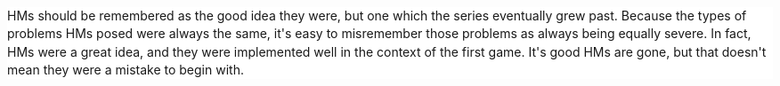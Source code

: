 HMs should be remembered as the good idea they were, but one which the
series eventually grew past. Because the types of problems HMs posed
were always the same, it's easy to misremember those problems as
always being equally severe. In fact, HMs were a great idea, and they
were implemented well in the context of the first game. It's good HMs
are gone, but that doesn't mean they were a mistake to begin with.

[^3]: I suspect they feared players would teach good HMs to everyone
    on the team, making each Pokémon feel too similar to one another
    in combat. Still, I'm not sure making most HMs so bad was the best
    way to avoid that.


[^1]: I just learned while writing this that Waterfall, while
[^2]: Please note that, while I knew Pikachu's move pool was very
[^4]: Including Flying! Charizard, the Fire/Flying type, didn't have a